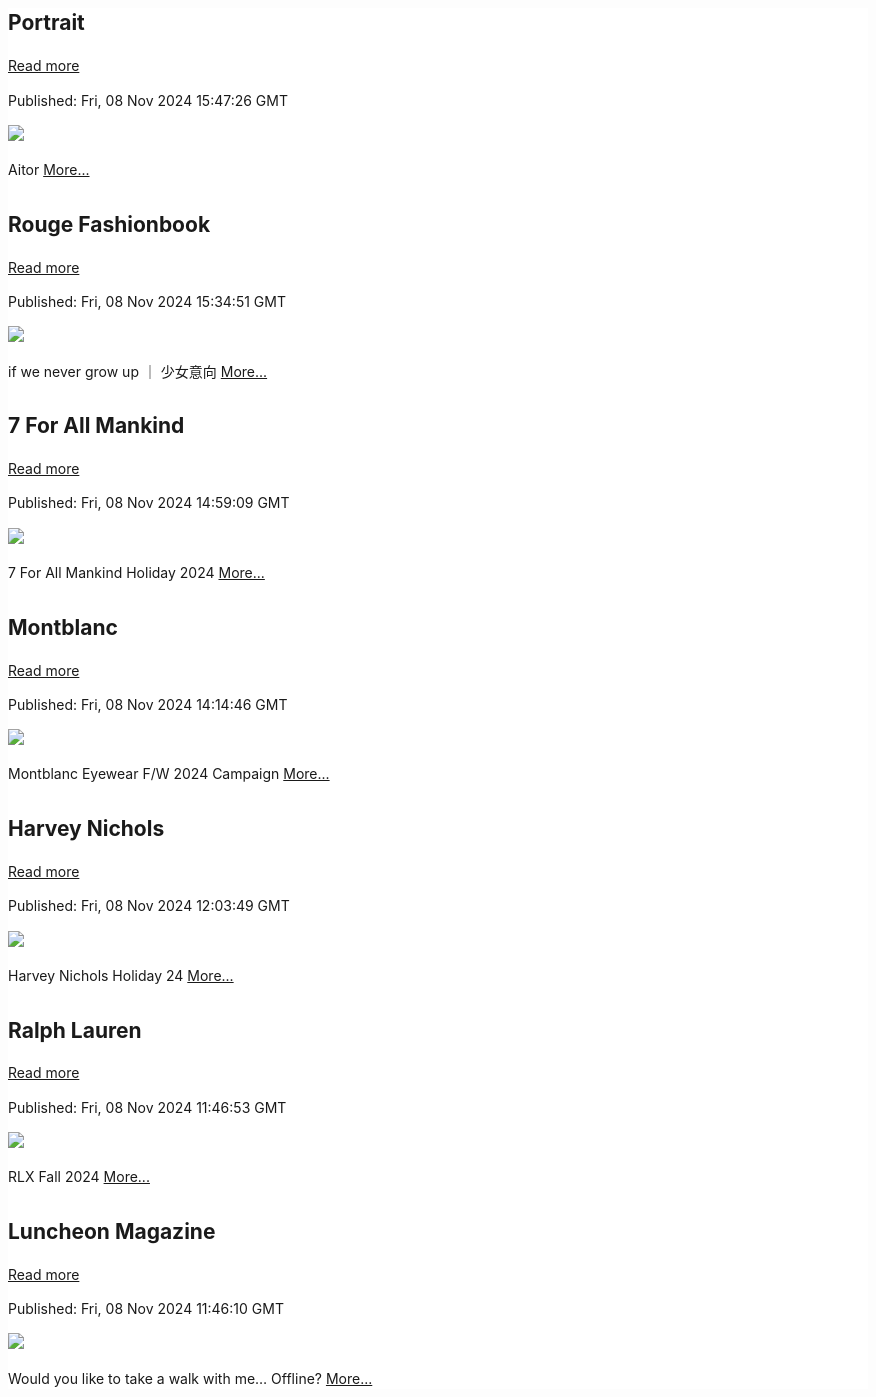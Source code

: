 ## Portrait
[Read more](https://models.com/work/portrait-aitor)

Published: Fri, 08 Nov 2024 15:47:26 GMT

<p><img src="https://i.mdel.net/i/db/2024/11/2379158/2379158-800w.jpg" /></p>Aitor <a href="https://models.com/work/portrait-aitor" title="Aitor">More...</a>

## Rouge Fashionbook
[Read more](https://models.com/work/rouge-fashionbook-if-we-never-grow-up--)

Published: Fri, 08 Nov 2024 15:34:51 GMT

<p><img src="https://i.mdel.net/i/db/2024/11/2379145/2379145-800w.jpg" /></p>if we never grow up ｜ 少女意向 <a href="https://models.com/work/rouge-fashionbook-if-we-never-grow-up--" title="if we never grow up ｜ 少女意向">More...</a>

## 7 For All Mankind
[Read more](https://models.com/work/7-for-all-mankind-holiday-2024)

Published: Fri, 08 Nov 2024 14:59:09 GMT

<p><img src="https://i.mdel.net/i/db/2024/11/2379116/2379116-800w.jpg" /></p>7 For All Mankind Holiday 2024 <a href="https://models.com/work/7-for-all-mankind-holiday-2024" title="7 For All Mankind Holiday 2024">More...</a>

## Montblanc
[Read more](https://models.com/work/montblanc-montblanc-eyewear-fw-2024-campaign)

Published: Fri, 08 Nov 2024 14:14:46 GMT

<p><img src="https://i.mdel.net/i/db/2024/11/2379095/2379095-800w.jpg" /></p>Montblanc Eyewear F/W 2024 Campaign <a href="https://models.com/work/montblanc-montblanc-eyewear-fw-2024-campaign" title="Montblanc Eyewear F/W 2024 Campaign">More...</a>

## Harvey Nichols
[Read more](https://models.com/work/harvey-nichols-holiday)

Published: Fri, 08 Nov 2024 12:03:49 GMT

<p><img src="https://i.mdel.net/i/db/2024/11/2379068/2379068-800w.jpg" /></p>Harvey Nichols Holiday 24 <a href="https://models.com/work/harvey-nichols-holiday" title="Harvey Nichols Holiday 24">More...</a>

## Ralph Lauren
[Read more](https://models.com/work/ralph-lauren-rlx-2024)

Published: Fri, 08 Nov 2024 11:46:53 GMT

<p><img src="https://i.mdel.net/i/db/2024/11/2379054/2379054-800w.jpg" /></p>RLX Fall 2024 <a href="https://models.com/work/ralph-lauren-rlx-2024" title="RLX Fall 2024">More...</a>

## Luncheon Magazine
[Read more](https://models.com/work/luncheon-magazine-would-you-like-to-take-a-walk-with-me-offline)

Published: Fri, 08 Nov 2024 11:46:10 GMT

<p><img src="https://i.mdel.net/i/db/2024/11/2379057/2379057-800w.jpg" /></p>Would you like to take a walk with me… Offline? <a href="https://models.com/work/luncheon-magazine-would-you-like-to-take-a-walk-with-me-offline" title="Would you like to take a walk with me… Offline?">More...</a>
